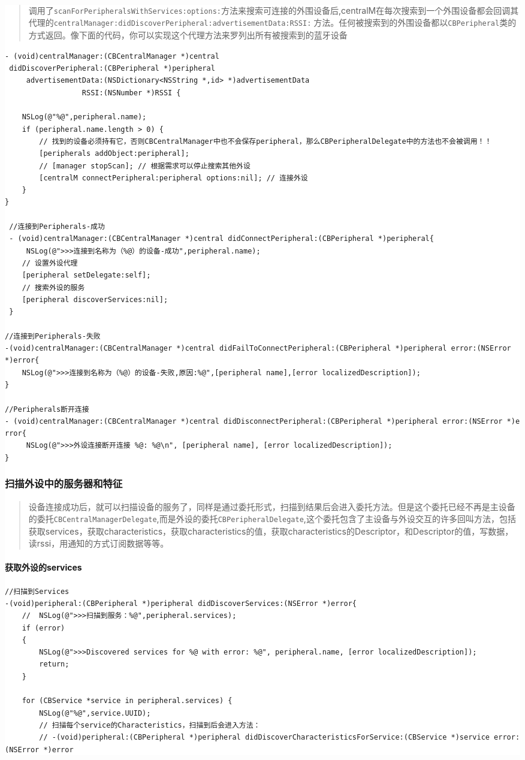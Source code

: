 > 调用了`scanForPeripheralsWithServices:options:`方法来搜索可连接的外围设备后,centralM在每次搜索到一个外围设备都会回调其代理的`centralManager:didDiscoverPeripheral:advertisementData:RSSI:` 方法。任何被搜索到的外围设备都以``CBPeripheral``类的方式返回。像下面的代码，你可以实现这个代理方法来罗列出所有被搜索到的蓝牙设备

```objc
- (void)centralManager:(CBCentralManager *)central 
 didDiscoverPeripheral:(CBPeripheral *)peripheral 
     advertisementData:(NSDictionary<NSString *,id> *)advertisementData 
                  RSSI:(NSNumber *)RSSI {
  
    NSLog(@"%@",peripheral.name);
    if (peripheral.name.length > 0) {
    	// 找到的设备必须持有它，否则CBCentralManager中也不会保存peripheral，那么CBPeripheralDelegate中的方法也不会被调用！！
        [peripherals addObject:peripheral]; 
        // [manager stopScan]; // 根据需求可以停止搜索其他外设
        [centralM connectPeripheral:peripheral options:nil]; // 连接外设
    }
}

 //连接到Peripherals-成功
 - (void)centralManager:(CBCentralManager *)central didConnectPeripheral:(CBPeripheral *)peripheral{
     NSLog(@">>>连接到名称为（%@）的设备-成功",peripheral.name);
    // 设置外设代理
    [peripheral setDelegate:self];
    // 搜索外设的服务
    [peripheral discoverServices:nil];
 }

//连接到Peripherals-失败
-(void)centralManager:(CBCentralManager *)central didFailToConnectPeripheral:(CBPeripheral *)peripheral error:(NSError *)error{
    NSLog(@">>>连接到名称为（%@）的设备-失败,原因:%@",[peripheral name],[error localizedDescription]);
}

//Peripherals断开连接
- (void)centralManager:(CBCentralManager *)central didDisconnectPeripheral:(CBPeripheral *)peripheral error:(NSError *)error{
     NSLog(@">>>外设连接断开连接 %@: %@\n", [peripheral name], [error localizedDescription]);
}
```

### 扫描外设中的服务器和特征
> 设备连接成功后，就可以扫描设备的服务了，同样是通过委托形式，扫描到结果后会进入委托方法。但是这个委托已经不再是主设备的委托`CBCentralManagerDelegate`,而是外设的委托`CBPeripheralDelegate`,这个委托包含了主设备与外设交互的许多回叫方法，包括获取services，获取characteristics，获取characteristics的值，获取characteristics的Descriptor，和Descriptor的值，写数据，读rssi，用通知的方式订阅数据等等。

#### 获取外设的services
```objc
//扫描到Services
-(void)peripheral:(CBPeripheral *)peripheral didDiscoverServices:(NSError *)error{
    //  NSLog(@">>>扫描到服务：%@",peripheral.services);
    if (error)
    {
        NSLog(@">>>Discovered services for %@ with error: %@", peripheral.name, [error localizedDescription]);
        return;
    }

    for (CBService *service in peripheral.services) {
        NSLog(@"%@",service.UUID);
        // 扫描每个service的Characteristics，扫描到后会进入方法： 
        // -(void)peripheral:(CBPeripheral *)peripheral didDiscoverCharacteristicsForService:(CBService *)service error:(NSError *)error
```